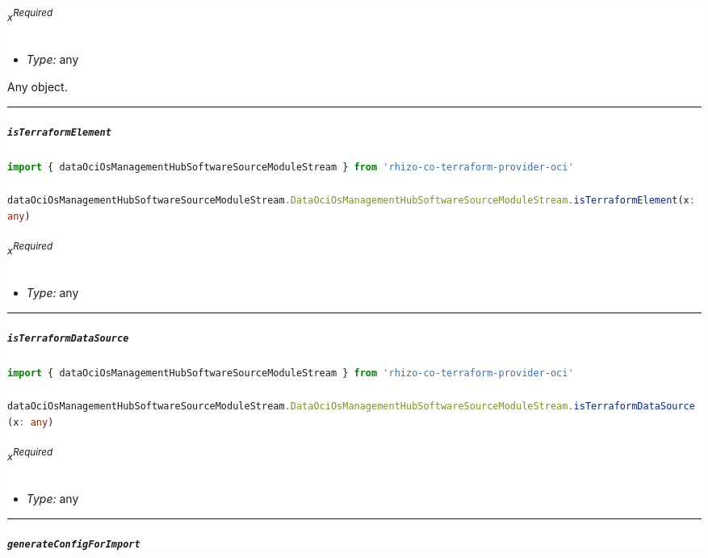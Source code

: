 ###### `x`<sup>Required</sup> <a name="x" id="rhizo-co-terraform-provider-oci.dataOciOsManagementHubSoftwareSourceModuleStream.DataOciOsManagementHubSoftwareSourceModuleStream.isConstruct.parameter.x"></a>

- *Type:* any

Any object.

---

##### `isTerraformElement` <a name="isTerraformElement" id="rhizo-co-terraform-provider-oci.dataOciOsManagementHubSoftwareSourceModuleStream.DataOciOsManagementHubSoftwareSourceModuleStream.isTerraformElement"></a>

```typescript
import { dataOciOsManagementHubSoftwareSourceModuleStream } from 'rhizo-co-terraform-provider-oci'

dataOciOsManagementHubSoftwareSourceModuleStream.DataOciOsManagementHubSoftwareSourceModuleStream.isTerraformElement(x: any)
```

###### `x`<sup>Required</sup> <a name="x" id="rhizo-co-terraform-provider-oci.dataOciOsManagementHubSoftwareSourceModuleStream.DataOciOsManagementHubSoftwareSourceModuleStream.isTerraformElement.parameter.x"></a>

- *Type:* any

---

##### `isTerraformDataSource` <a name="isTerraformDataSource" id="rhizo-co-terraform-provider-oci.dataOciOsManagementHubSoftwareSourceModuleStream.DataOciOsManagementHubSoftwareSourceModuleStream.isTerraformDataSource"></a>

```typescript
import { dataOciOsManagementHubSoftwareSourceModuleStream } from 'rhizo-co-terraform-provider-oci'

dataOciOsManagementHubSoftwareSourceModuleStream.DataOciOsManagementHubSoftwareSourceModuleStream.isTerraformDataSource(x: any)
```

###### `x`<sup>Required</sup> <a name="x" id="rhizo-co-terraform-provider-oci.dataOciOsManagementHubSoftwareSourceModuleStream.DataOciOsManagementHubSoftwareSourceModuleStream.isTerraformDataSource.parameter.x"></a>

- *Type:* any

---

##### `generateConfigForImport` <a name="generateConfigForImport" id="rhizo-co-terraform-provider-oci.dataOciOsManagementHubSoftwareSourceModuleStream.DataOciOsManagementHubSoftwareSourceModuleStream.generateConfigForImport"></a>
